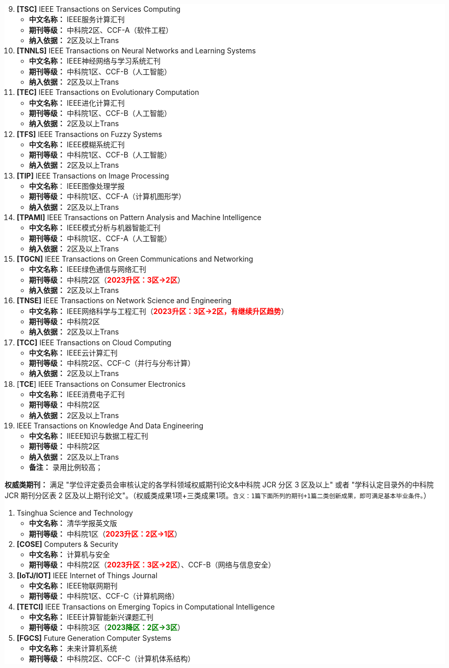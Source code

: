9. **[TSC]** IEEE Transactions on Services Computing
   - **中文名称：** IEEE服务计算汇刊
   - **期刊等级：** 中科院2区、CCF-A（软件工程）
   - **纳入依据：** 2区及以上Trans
10. **[TNNLS]** IEEE Transactions on Neural Networks and Learning Systems
    - **中文名称：** IEEE神经网络与学习系统汇刊
    - **期刊等级：** 中科院1区、CCF-B（人工智能）
    - **纳入依据：** 2区及以上Trans
11. **[TEC]** IEEE Transactions on Evolutionary Computation
    - **中文名称：** IEEE进化计算汇刊
    - **期刊等级：** 中科院1区、CCF-B（人工智能）
    - **纳入依据：** 2区及以上Trans
12. **[TFS]** IEEE Transactions on Fuzzy Systems
    - **中文名称：** IEEE模糊系统汇刊
    - **期刊等级：** 中科院1区、CCF-B（人工智能）
    - **纳入依据：** 2区及以上Trans
13. **[TIP]** IEEE Transactions on Image Processing
    - **中文名称**： IEEE图像处理学报
    - **期刊等级：** 中科院1区、CCF-A（计算机图形学）
    - **纳入依据：** 2区及以上Trans
14. **[TPAMI]** IEEE Transactions on Pattern Analysis and Machine Intelligence
    - **中文名称：** IEEE模式分析与机器智能汇刊
    - **期刊等级：** 中科院1区、CCF-A（人工智能）
    - **纳入依据：** 2区及以上Trans
15. **[TGCN]** IEEE Transactions on Green Communications and Networking
    - **中文名称：** IEEE绿色通信与网络汇刊
    - **期刊等级：** 中科院2区（<font color="red">**2023升区：3区->2区**</font>）
    - **纳入依据：** 2区及以上Trans
16. **[TNSE]** IEEE Transactions on Network Science and Engineering
    - **中文名称：** IEEE网络科学与工程汇刊（<font color="red">**2023升区：3区->2区，有继续升区趋势**</font>）
    - **期刊等级：** 中科院2区
    - **纳入依据：** 2区及以上Trans
17. **[TCC]** IEEE Transactions on Cloud Computing
    - **中文名称：** IEEE云计算汇刊
    - **期刊等级：** 中科院2区、CCF-C（并行与分布计算）
    - **纳入依据：** 2区及以上Trans
18. [**TCE**] IEEE Transactions on Consumer Electronics
    - **中文名称：** IEEE消费电子汇刊
    - **期刊等级：** 中科院2区
    - **纳入依据：** 2区及以上Trans
19. IEEE Transactions on Knowledge And Data Engineering
    - **中文名称：** IIEEE知识与数据工程汇刊
    - **期刊等级：** 中科院2区
    - **纳入依据：** 2区及以上Trans
    - **备注：** 录用比例较高；

**权威类期刊：** 满足 "学位评定委员会审核认定的各学科领域权威期刊论文&中科院 JCR 分区 3 区及以上" 或者 "学科认定目录外的中科院 JCR 期刊分区表 2 区及以上期刊论文"。（权威类成果1项+三类成果1项。`含义：1篇下面所列的期刊+1篇二类创新成果，即可满足基本毕业条件。`）

1. Tsinghua Science and Technology
   - **中文名称：** 清华学报英文版
   - **期刊等级：** 中科院1区（<font color="red">**2023升区：2区->1区**</font>）
2. **[COSE]** Computers & Security
   - **中文名称：** 计算机与安全
   - **期刊等级：** 中科院2区（<font color="red">**2023升区：3区->2区**</font>）、CCF-B（网络与信息安全）
3. **[IoTJ/IOT]** IEEE Internet of Things Journal
   - **中文名称：** IEEE物联网期刊
   - **期刊等级：** 中科院1区、CCF-C（计算机网络）
4. **[TETCI]** IEEE Transactions on Emerging Topics in Computational Intelligence
   - **中文名称：** IEEE计算智能新兴课题汇刊
   - **期刊等级：** 中科院3区（<font color="green">**2023降区：2区->3区**</font>）
5. **[FGCS]** Future Generation Computer Systems
   - **中文名称：** 未来计算机系统
   - **期刊等级：** 中科院2区、CCF-C（计算机体系结构）
